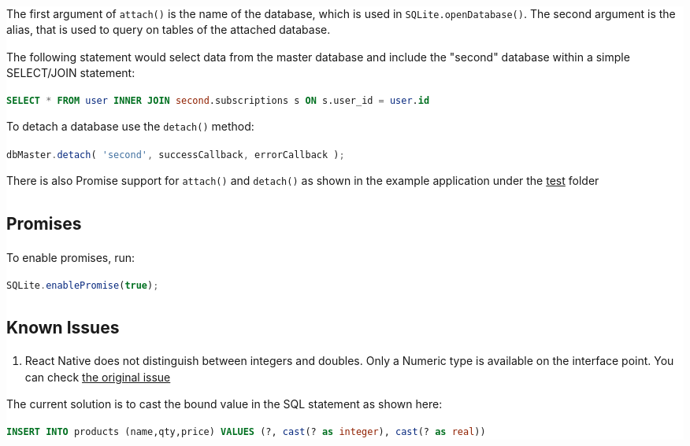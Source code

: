 The first argument of `attach()` is the name of the database, which is used in `SQLite.openDatabase()`. The second argument is the alias, that is used to query on tables of the attached database.

The following statement would select data from the master database and include the "second" database within a simple SELECT/JOIN statement:

```sql
SELECT * FROM user INNER JOIN second.subscriptions s ON s.user_id = user.id
```

To detach a database use the `detach()` method:

```js
dbMaster.detach( 'second', successCallback, errorCallback );
```

There is also Promise support for `attach()` and `detach()` as shown in the example application under the
[test](test) folder


## Promises

To enable promises, run:

```javascript
SQLite.enablePromise(true);
```


## Known Issues

1. React Native does not distinguish between integers and doubles. Only a Numeric type is available on the interface point. You can check [the original issue](https://github.com/facebook/react-native/issues/4141)

The current solution is to cast the bound value in the SQL statement as shown here:

```sql
INSERT INTO products (name,qty,price) VALUES (?, cast(? as integer), cast(? as real))
```
